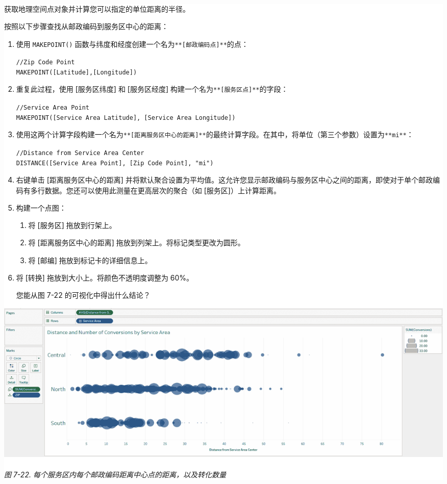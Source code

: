 获取地理空间点对象并计算您可以指定的单位距离的半径。

按照以下步骤查找从邮政编码到服务区中心的距离：

1.  使用 `MAKEPOINT()` 函数与纬度和经度创建一个名为`**[邮政编码点]**`的点：

    ```
    //Zip Code Point
    MAKEPOINT([Latitude],[Longitude])
    ```

1.  重复此过程，使用 [服务区纬度] 和 [服务区经度] 构建一个名为`**[服务区点]**`的字段：

    ```
    //Service Area Point
    MAKEPOINT([Service Area Latitude], [Service Area Longitude])
    ```

1.  使用这两个计算字段构建一个名为`**[距离服务区中心的距离]**`的最终计算字段。在其中，将单位（第三个参数）设置为`**mi**`：

    ```
    //Distance from Service Area Center
    DISTANCE([Service Area Point], [Zip Code Point], "mi")
    ```

1.  右键单击 [距离服务区中心的距离] 并将默认聚合设置为平均值。这允许您显示邮政编码与服务区中心之间的距离，即使对于单个邮政编码有多行数据。您还可以使用此测量在更高层次的聚合（如 [服务区]）上计算距离。

1.  构建一个点图：

    1.  将 [服务区] 拖放到行架上。

    1.  将 [距离服务区中心的距离] 拖放到列架上。将标记类型更改为圆形。

    1.  将 [邮编] 拖放到标记卡的详细信息上。

1.  将 [转换] 拖放到大小上。将颜色不透明度调整为 60%。

    您能从图 7-22 的可视化中得出什么结论？

![每个服务区内每个邮政编码距离中心点的距离，以及转化数量](img/TAST_0722.png)

###### 图 7-22. 每个服务区内每个邮政编码距离中心点的距离，以及转化数量
